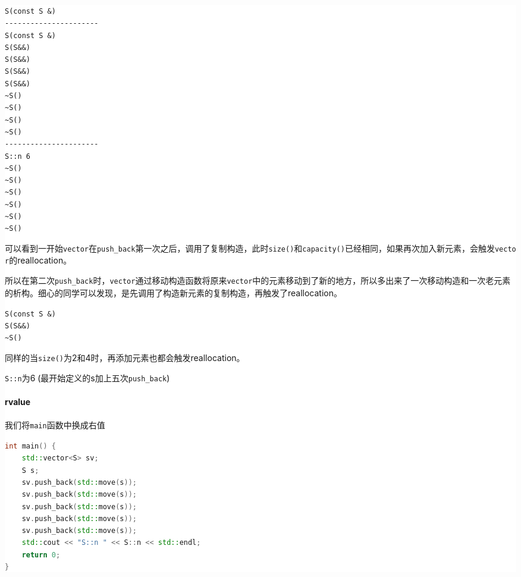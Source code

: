 ```text
S(const S &)
----------------------
S(const S &)
S(S&&)
S(S&&)
S(S&&)
S(S&&)
~S()
~S()
~S()
~S()
----------------------
S::n 6
~S()
~S()
~S()
~S()
~S()
~S()
```

可以看到一开始`vector`在`push_back`第一次之后，调用了复制构造，此时`size()`和`capacity()`已经相同，如果再次加入新元素，会触发`vector`的reallocation。

所以在第二次`push_back`时，`vector`通过移动构造函数将原来`vector`中的元素移动到了新的地方，所以多出来了一次移动构造和一次老元素的析构。细心的同学可以发现，是先调用了构造新元素的复制构造，再触发了reallocation。

```
S(const S &)
S(S&&)
~S()
```

同样的当`size()`为2和4时，再添加元素也都会触发reallocation。

`S::n`为6 (最开始定义的s加上五次`push_back`)

#### rvalue

我们将`main`函数中换成右值

```c++
int main() {
    std::vector<S> sv;
    S s;
    sv.push_back(std::move(s));
    sv.push_back(std::move(s));
    sv.push_back(std::move(s));
    sv.push_back(std::move(s));
    sv.push_back(std::move(s));
    std::cout << "S::n " << S::n << std::endl;
    return 0;
}
```
